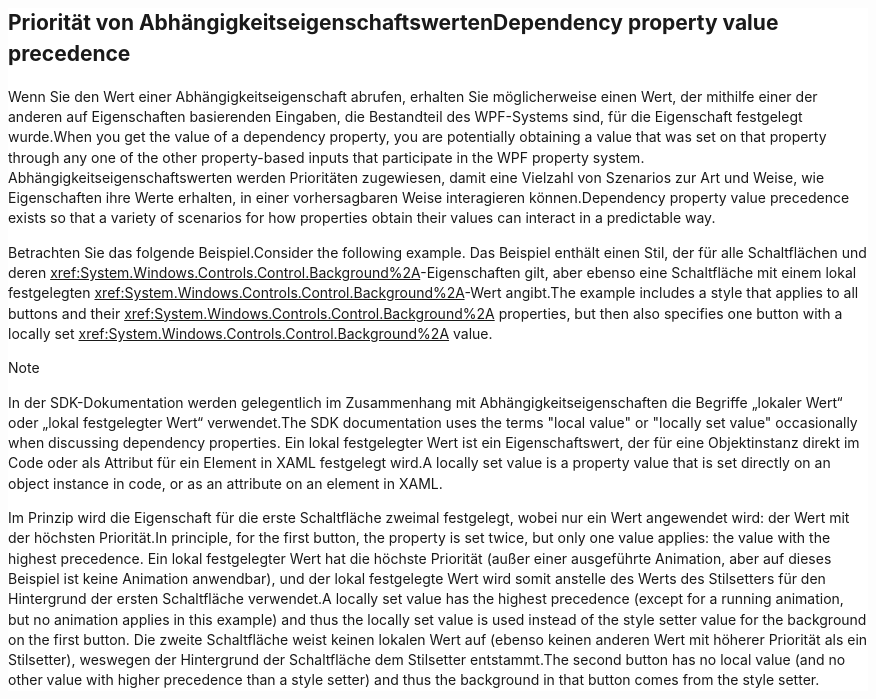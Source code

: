 ## <a name="dependency-property-value-precedence"></a><span data-ttu-id="b27a1-223">Priorität von Abhängigkeitseigenschaftswerten</span><span class="sxs-lookup"><span data-stu-id="b27a1-223">Dependency property value precedence</span></span>
<span data-ttu-id="b27a1-224">Wenn Sie den Wert einer Abhängigkeitseigenschaft abrufen, erhalten Sie möglicherweise einen Wert, der mithilfe einer der anderen auf Eigenschaften basierenden Eingaben, die Bestandteil des WPF-Systems sind, für die Eigenschaft festgelegt wurde.</span><span class="sxs-lookup"><span data-stu-id="b27a1-224">When you get the value of a dependency property, you are potentially obtaining a value that was set on that property through any one of the other property-based inputs that participate in the WPF property system.</span></span> <span data-ttu-id="b27a1-225">Abhängigkeitseigenschaftswerten werden Prioritäten zugewiesen, damit eine Vielzahl von Szenarios zur Art und Weise, wie Eigenschaften ihre Werte erhalten, in einer vorhersagbaren Weise interagieren können.</span><span class="sxs-lookup"><span data-stu-id="b27a1-225">Dependency property value precedence exists so that a variety of scenarios for how properties obtain their values can interact in a predictable way.</span></span>

<span data-ttu-id="b27a1-226">Betrachten Sie das folgende Beispiel.</span><span class="sxs-lookup"><span data-stu-id="b27a1-226">Consider the following example.</span></span> <span data-ttu-id="b27a1-227">Das Beispiel enthält einen Stil, der für alle Schaltflächen und deren <xref:System.Windows.Controls.Control.Background%2A>-Eigenschaften gilt, aber ebenso eine Schaltfläche mit einem lokal festgelegten <xref:System.Windows.Controls.Control.Background%2A>-Wert angibt.</span><span class="sxs-lookup"><span data-stu-id="b27a1-227">The example includes a style that applies to all buttons and their <xref:System.Windows.Controls.Control.Background%2A> properties, but then also specifies one button with a locally set <xref:System.Windows.Controls.Control.Background%2A> value.</span></span>

> [!NOTE]
> <span data-ttu-id="b27a1-228">In der SDK-Dokumentation werden gelegentlich im Zusammenhang mit Abhängigkeitseigenschaften die Begriffe „lokaler Wert“ oder „lokal festgelegter Wert“ verwendet.</span><span class="sxs-lookup"><span data-stu-id="b27a1-228">The SDK documentation uses the terms "local value" or "locally set value" occasionally when discussing dependency properties.</span></span> <span data-ttu-id="b27a1-229">Ein lokal festgelegter Wert ist ein Eigenschaftswert, der für eine Objektinstanz direkt im Code oder als Attribut für ein Element in XAML festgelegt wird.</span><span class="sxs-lookup"><span data-stu-id="b27a1-229">A locally set value is a property value that is set directly on an object instance in code, or as an attribute on an element in XAML.</span></span>  
  
<span data-ttu-id="b27a1-230">Im Prinzip wird die Eigenschaft für die erste Schaltfläche zweimal festgelegt, wobei nur ein Wert angewendet wird: der Wert mit der höchsten Priorität.</span><span class="sxs-lookup"><span data-stu-id="b27a1-230">In principle, for the first button, the property is set twice, but only one value applies: the value with the highest precedence.</span></span> <span data-ttu-id="b27a1-231">Ein lokal festgelegter Wert hat die höchste Priorität (außer einer ausgeführte Animation, aber auf dieses Beispiel ist keine Animation anwendbar), und der lokal festgelegte Wert wird somit anstelle des Werts des Stilsetters für den Hintergrund der ersten Schaltfläche verwendet.</span><span class="sxs-lookup"><span data-stu-id="b27a1-231">A locally set value has the highest precedence (except for a running animation, but no animation applies in this example) and thus the locally set value is used instead of the style setter value for the background on the first button.</span></span> <span data-ttu-id="b27a1-232">Die zweite Schaltfläche weist keinen lokalen Wert auf (ebenso keinen anderen Wert mit höherer Priorität als ein Stilsetter), weswegen der Hintergrund der Schaltfläche dem Stilsetter entstammt.</span><span class="sxs-lookup"><span data-stu-id="b27a1-232">The second button has no local value (and no other value with higher precedence than a style setter) and thus the background in that button comes from the style setter.</span></span>
